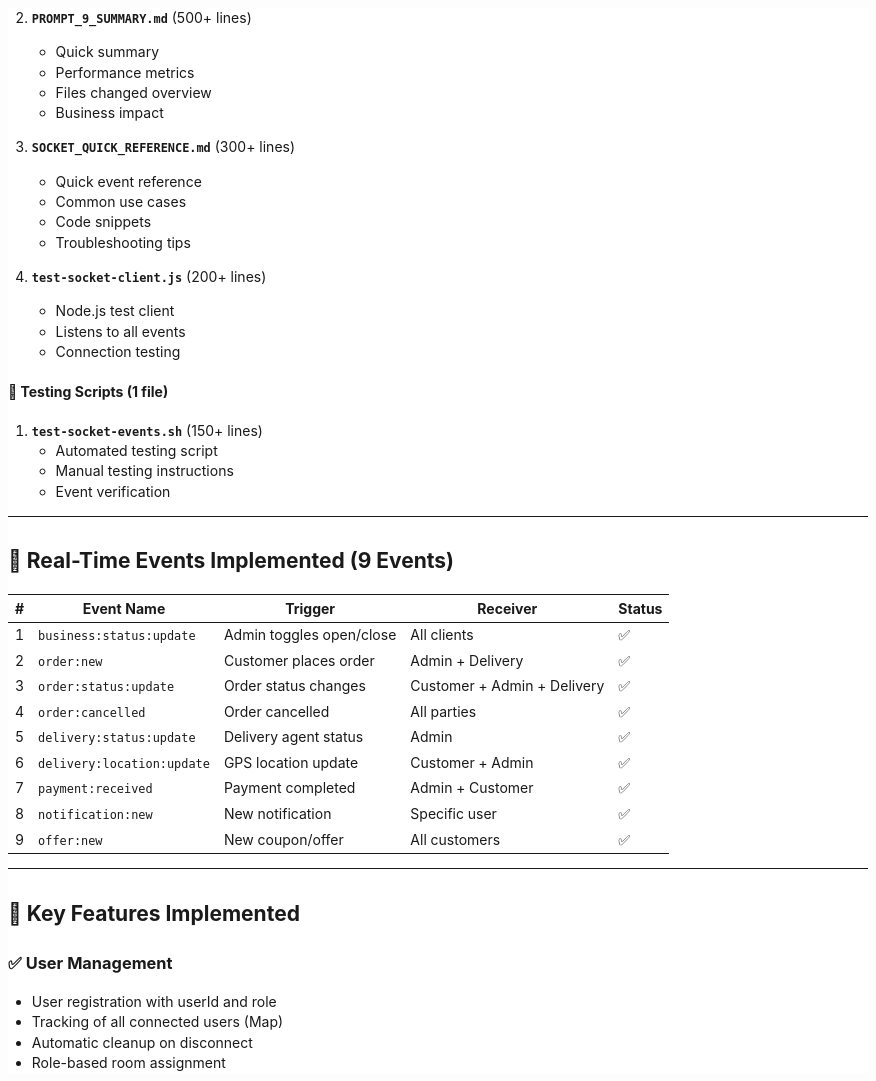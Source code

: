 2. **`PROMPT_9_SUMMARY.md`** (500+ lines)
   - Quick summary
   - Performance metrics
   - Files changed overview
   - Business impact

3. **`SOCKET_QUICK_REFERENCE.md`** (300+ lines)
   - Quick event reference
   - Common use cases
   - Code snippets
   - Troubleshooting tips

4. **`test-socket-client.js`** (200+ lines)
   - Node.js test client
   - Listens to all events
   - Connection testing

#### 🧪 Testing Scripts (1 file)

1. **`test-socket-events.sh`** (150+ lines)
   - Automated testing script
   - Manual testing instructions
   - Event verification

---

## 📡 Real-Time Events Implemented (9 Events)

| # | Event Name | Trigger | Receiver | Status |
|---|------------|---------|----------|--------|
| 1 | `business:status:update` | Admin toggles open/close | All clients | ✅ |
| 2 | `order:new` | Customer places order | Admin + Delivery | ✅ |
| 3 | `order:status:update` | Order status changes | Customer + Admin + Delivery | ✅ |
| 4 | `order:cancelled` | Order cancelled | All parties | ✅ |
| 5 | `delivery:status:update` | Delivery agent status | Admin | ✅ |
| 6 | `delivery:location:update` | GPS location update | Customer + Admin | ✅ |
| 7 | `payment:received` | Payment completed | Admin + Customer | ✅ |
| 8 | `notification:new` | New notification | Specific user | ✅ |
| 9 | `offer:new` | New coupon/offer | All customers | ✅ |

---

## 🎯 Key Features Implemented

### ✅ User Management
- User registration with userId and role
- Tracking of all connected users (Map)
- Automatic cleanup on disconnect
- Role-based room assignment
